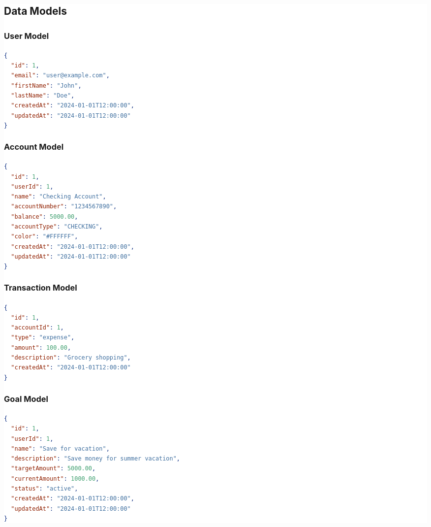 ## Data Models

### User Model
```json
{
  "id": 1,
  "email": "user@example.com",
  "firstName": "John",
  "lastName": "Doe",
  "createdAt": "2024-01-01T12:00:00",
  "updatedAt": "2024-01-01T12:00:00"
}
```

### Account Model
```json
{
  "id": 1,
  "userId": 1,
  "name": "Checking Account",
  "accountNumber": "1234567890",
  "balance": 5000.00,
  "accountType": "CHECKING",
  "color": "#FFFFFF",
  "createdAt": "2024-01-01T12:00:00",
  "updatedAt": "2024-01-01T12:00:00"
}
```

### Transaction Model
```json
{
  "id": 1,
  "accountId": 1,
  "type": "expense",
  "amount": 100.00,
  "description": "Grocery shopping",
  "createdAt": "2024-01-01T12:00:00"
}
```

### Goal Model
```json
{
  "id": 1,
  "userId": 1,
  "name": "Save for vacation",
  "description": "Save money for summer vacation",
  "targetAmount": 5000.00,
  "currentAmount": 1000.00,
  "status": "active",
  "createdAt": "2024-01-01T12:00:00",
  "updatedAt": "2024-01-01T12:00:00"
}
```
